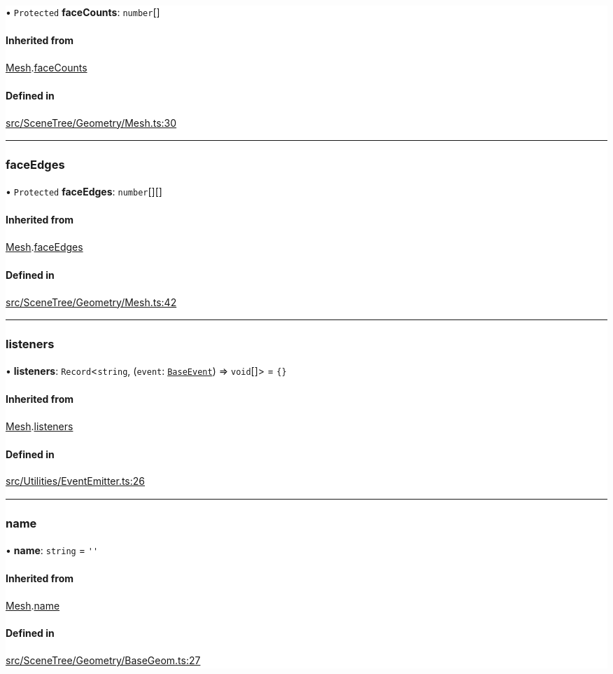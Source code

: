 • `Protected` **faceCounts**: `number`[]

#### Inherited from

[Mesh](../SceneTree_Geometry_Mesh.Mesh).[faceCounts](../SceneTree_Geometry_Mesh.Mesh#facecounts)

#### Defined in

[src/SceneTree/Geometry/Mesh.ts:30](https://github.com/ZeaInc/zea-engine/blob/375d47e4b/src/SceneTree/Geometry/Mesh.ts#L30)

___

### faceEdges

• `Protected` **faceEdges**: `number`[][]

#### Inherited from

[Mesh](../SceneTree_Geometry_Mesh.Mesh).[faceEdges](../SceneTree_Geometry_Mesh.Mesh#faceedges)

#### Defined in

[src/SceneTree/Geometry/Mesh.ts:42](https://github.com/ZeaInc/zea-engine/blob/375d47e4b/src/SceneTree/Geometry/Mesh.ts#L42)

___

### listeners

• **listeners**: `Record`<`string`, (`event`: [`BaseEvent`](../../../Utilities/Utilities_BaseEvent.BaseEvent)) => `void`[]\> = `{}`

#### Inherited from

[Mesh](../SceneTree_Geometry_Mesh.Mesh).[listeners](../SceneTree_Geometry_Mesh.Mesh#listeners)

#### Defined in

[src/Utilities/EventEmitter.ts:26](https://github.com/ZeaInc/zea-engine/blob/375d47e4b/src/Utilities/EventEmitter.ts#L26)

___

### name

• **name**: `string` = `''`

#### Inherited from

[Mesh](../SceneTree_Geometry_Mesh.Mesh).[name](../SceneTree_Geometry_Mesh.Mesh#name)

#### Defined in

[src/SceneTree/Geometry/BaseGeom.ts:27](https://github.com/ZeaInc/zea-engine/blob/375d47e4b/src/SceneTree/Geometry/BaseGeom.ts#L27)
